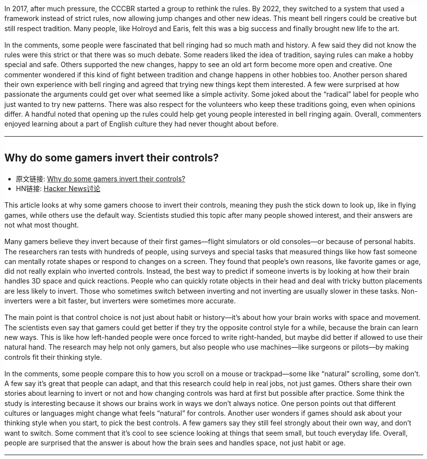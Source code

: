 In 2017, after much pressure, the CCCBR started a group to rethink the rules. By 2022, they switched to a system that used a framework instead of strict rules, now allowing jump changes and other new ideas. This meant bell ringers could be creative but still respect tradition. Many people, like Holroyd and Earis, felt this was a big success and finally brought new life to the art.

In the comments, some people were fascinated that bell ringing had so much math and history. A few said they did not know the rules were this strict or that there was so much debate. Some readers liked the idea of tradition, saying rules can make a hobby special and safe. Others supported the new changes, happy to see an old art form become more open and creative. One commenter wondered if this kind of fight between tradition and change happens in other hobbies too. Another person shared their own experience with bell ringing and agreed that trying new things kept them interested. A few were surprised at how passionate the arguments could get over what seemed like a simple activity. Some joked about the “radical” label for people who just wanted to try new patterns. There was also respect for the volunteers who keep these traditions going, even when opinions differ. A handful noted that opening up the rules could help get young people interested in bell ringing again. Overall, commenters enjoyed learning about a part of English culture they had never thought about before.

---

## Why do some gamers invert their controls?

- 原文链接: [Why do some gamers invert their controls?](https://www.theguardian.com/games/2025/sep/18/why-do-some-gamers-invert-their-controls-scientists-now-have-answers-but-theyre-not-what-you-think)
- HN链接: [Hacker News讨论](https://news.ycombinator.com/item?id=45317870)

This article looks at why some gamers choose to invert their controls, meaning they push the stick down to look up, like in flying games, while others use the default way. Scientists studied this topic after many people showed interest, and their answers are not what most thought.

Many gamers believe they invert because of their first games—flight simulators or old consoles—or because of personal habits. The researchers ran tests with hundreds of people, using surveys and special tasks that measured things like how fast someone can mentally rotate shapes or respond to changes on a screen. They found that people’s own reasons, like favorite games or age, did not really explain who inverted controls. Instead, the best way to predict if someone inverts is by looking at how their brain handles 3D space and quick reactions. People who can quickly rotate objects in their head and deal with tricky button placements are less likely to invert. Those who sometimes switch between inverting and not inverting are usually slower in these tasks. Non-inverters were a bit faster, but inverters were sometimes more accurate.

The main point is that control choice is not just about habit or history—it’s about how your brain works with space and movement. The scientists even say that gamers could get better if they try the opposite control style for a while, because the brain can learn new ways. This is like how left-handed people were once forced to write right-handed, but maybe did better if allowed to use their natural hand. The research may help not only gamers, but also people who use machines—like surgeons or pilots—by making controls fit their thinking style.

In the comments, some people compare this to how you scroll on a mouse or trackpad—some like “natural” scrolling, some don’t. A few say it’s great that people can adapt, and that this research could help in real jobs, not just games. Others share their own stories about learning to invert or not and how changing controls was hard at first but possible after practice. Some think the study is interesting because it shows our brains work in ways we don’t always notice. One person points out that different cultures or languages might change what feels “natural” for controls. Another user wonders if games should ask about your thinking style when you start, to pick the best controls. A few gamers say they still feel strongly about their own way, and don’t want to switch. Some comment that it’s cool to see science looking at things that seem small, but touch everyday life. Overall, people are surprised that the answer is about how the brain sees and handles space, not just habit or age.

---